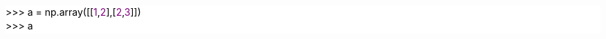<div><span style="color: #000000;"><span style="color: #000000;"><span style="color: #000000;"><span style="color: #000000;"><span style="color: #800080;"><span style="color: #000000;"><span style="color: #800080;"><span style="color: #000000;"><span style="color: #800080;"><span style="color: #000000;"><span style="color: #800080;"><span style="color: #000000;"><span style="color: #000000;"><span style="color: #000000;"><span style="color: #800080;"><span style="color: #000000;"><span style="color: #800080;"><span style="color: #000000;"><span style="color: #800080;"><span style="color: #000000;"><span style="color: #800080;"><span style="color: #000000;"><span style="color: #000000;"><span style="color: #000000;"><span style="color: #000000;"><span style="color: #000000;"><span style="color: #800080;"><span style="color: #000000;"><span style="color: #000000;"><span style="color: #000000;"><span style="color: #800080;"><span style="color: #000000;"><span style="color: #800080;"><span style="color: #000000;"><span style="color: #000000;"><span style="color: #000000;"><span style="color: #800080;"><span style="color: #000000;"><span style="color: #800080;"><span style="color: #000000;"><span style="color: #000000;"><span style="color: #000000;"><span style="color: #000000;"><span style="color: #000000;"><span style="color: #000000;"><span style="color: #800080;"><span style="color: #000000;"><span style="color: #800080;"><span style="color: #000000;"><span style="color: #000000;"><span style="color: #800080;"><span style="color: #000000;"><span style="color: #800080;"><span style="color: #000000;"><span style="color: #000000;">&gt;&gt;&gt;<span style="color: #000000;"> a <span style="color: #000000;">=<span style="color: #000000;"> np.array([[<span style="color: #800080;">1<span style="color: #000000;">,<span style="color: #800080;">2<span style="color: #000000;">],[<span style="color: #800080;">2<span style="color: #000000;">,<span style="color: #800080;">3<span style="color: #000000;">]]) </span></span></span></span></span></span></span></span></span></span></span></span></span></span></span></span></span></span></span></span></span></span></span></span></span></span></span></span></span></span></span></span></span></span></span></span></span></span></span></span></span></span></span></span></span></span></span></span></span></span></span></span></span></span></span></span></span></span></span></span></span></span></span></span></span></span></div>
<div><span style="color: #000000;"><span style="color: #000000;"><span style="color: #000000;"><span style="color: #000000;"><span style="color: #800080;"><span style="color: #000000;"><span style="color: #800080;"><span style="color: #000000;"><span style="color: #800080;"><span style="color: #000000;"><span style="color: #800080;"><span style="color: #000000;"><span style="color: #000000;"><span style="color: #000000;"><span style="color: #800080;"><span style="color: #000000;"><span style="color: #800080;"><span style="color: #000000;"><span style="color: #800080;"><span style="color: #000000;"><span style="color: #800080;"><span style="color: #000000;"><span style="color: #000000;"><span style="color: #000000;"><span style="color: #000000;"><span style="color: #000000;"><span style="color: #800080;"><span style="color: #000000;"><span style="color: #000000;"><span style="color: #000000;"><span style="color: #800080;"><span style="color: #000000;"><span style="color: #800080;"><span style="color: #000000;"><span style="color: #000000;"><span style="color: #000000;"><span style="color: #800080;"><span style="color: #000000;"><span style="color: #800080;"><span style="color: #000000;"><span style="color: #000000;"><span style="color: #000000;"><span style="color: #000000;"><span style="color: #000000;"><span style="color: #000000;"><span style="color: #800080;"><span style="color: #000000;"><span style="color: #800080;"><span style="color: #000000;"><span style="color: #000000;"><span style="color: #800080;"><span style="color: #000000;"><span style="color: #800080;"><span style="color: #000000;"><span style="color: #000000;"><span style="color: #000000;"><span style="color: #000000;"><span style="color: #000000;"><span style="color: #800080;"><span style="color: #000000;"><span style="color: #800080;"><span style="color: #000000;"><span style="color: #800080;"><span style="color: #000000;"><span style="color: #800080;"><span style="color: #000000;"><span style="color: #000000;">&gt;&gt;&gt;<span style="color: #000000;"> a </span></span></span></span></span></span></span></span></span></span></span></span></span></span></span></span></span></span></span></span></span></span></span></span></span></span></span></span></span></span></span></span></span></span></span></span></span></span></span></span></span></span></span></span></span></span></span></span></span></span></span></span></span></span></span></span></span></span></span></span></span></span></span></span></span></span></span></span></div>